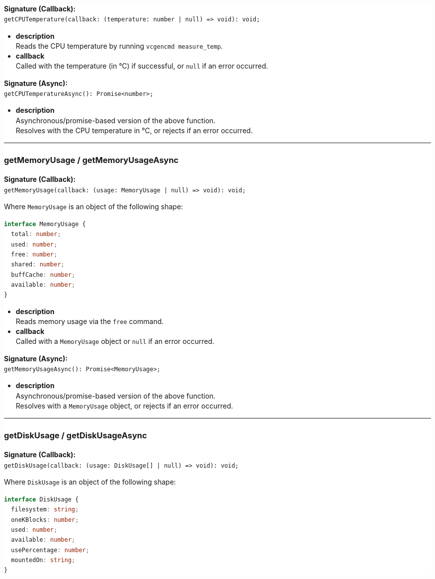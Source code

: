 **Signature (Callback):**  
`getCPUTemperature(callback: (temperature: number | null) => void): void;`

- **description**  
  Reads the CPU temperature by running `vcgencmd measure_temp`.
- **callback**  
  Called with the temperature (in °C) if successful, or `null` if an error occurred.

**Signature (Async):**  
`getCPUTemperatureAsync(): Promise<number>;`

- **description**  
  Asynchronous/promise-based version of the above function.  
  Resolves with the CPU temperature in °C, or rejects if an error occurred.

---

### getMemoryUsage / getMemoryUsageAsync

**Signature (Callback):**  
`getMemoryUsage(callback: (usage: MemoryUsage | null) => void): void;`

Where `MemoryUsage` is an object of the following shape:

```ts
interface MemoryUsage {
  total: number;
  used: number;
  free: number;
  shared: number;
  buffCache: number;
  available: number;
}
```

- **description**  
  Reads memory usage via the `free` command.
- **callback**  
  Called with a `MemoryUsage` object or `null` if an error occurred.

**Signature (Async):**  
`getMemoryUsageAsync(): Promise<MemoryUsage>;`

- **description**  
  Asynchronous/promise-based version of the above function.  
  Resolves with a `MemoryUsage` object, or rejects if an error occurred.

---

### getDiskUsage / getDiskUsageAsync

**Signature (Callback):**  
`getDiskUsage(callback: (usage: DiskUsage[] | null) => void): void;`

Where `DiskUsage` is an object of the following shape:

```ts
interface DiskUsage {
  filesystem: string;
  oneKBlocks: number;
  used: number;
  available: number;
  usePercentage: number;
  mountedOn: string;
}
```
